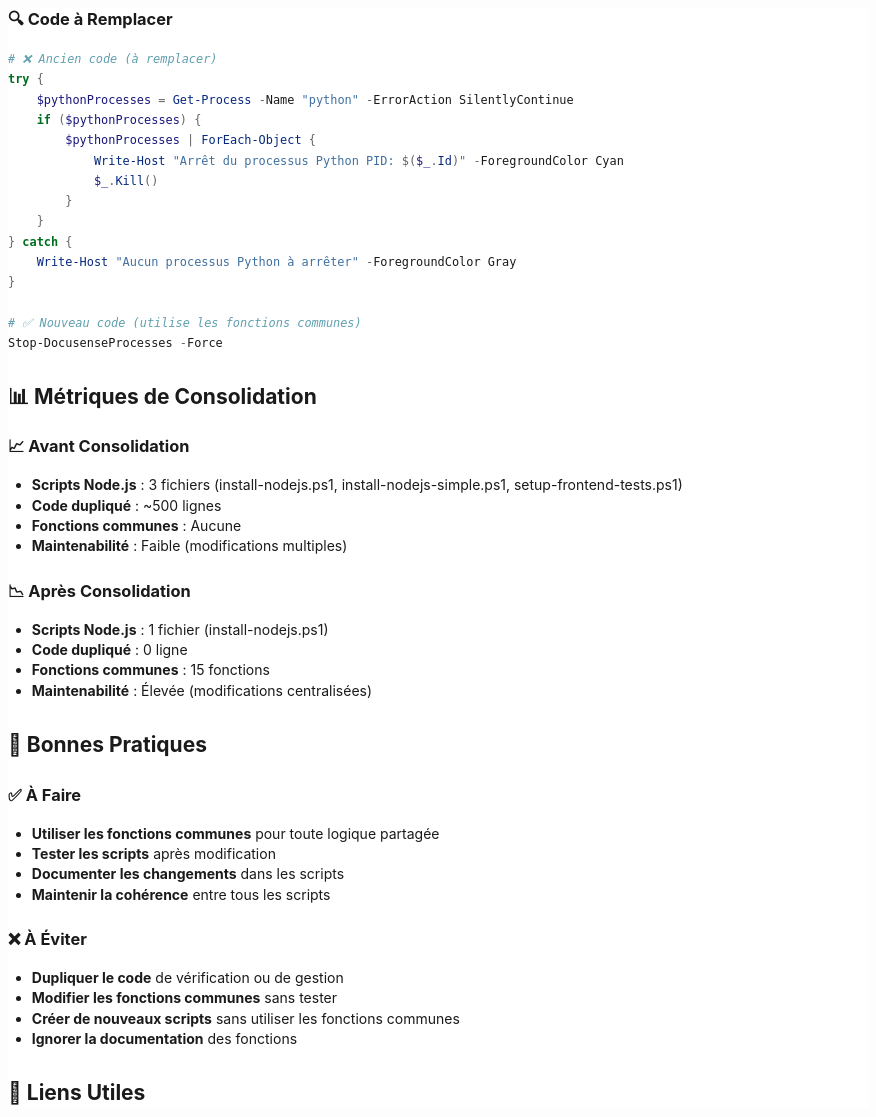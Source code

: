### 🔍 **Code à Remplacer**
```powershell
# ❌ Ancien code (à remplacer)
try {
    $pythonProcesses = Get-Process -Name "python" -ErrorAction SilentlyContinue
    if ($pythonProcesses) {
        $pythonProcesses | ForEach-Object {
            Write-Host "Arrêt du processus Python PID: $($_.Id)" -ForegroundColor Cyan
            $_.Kill()
        }
    }
} catch {
    Write-Host "Aucun processus Python à arrêter" -ForegroundColor Gray
}

# ✅ Nouveau code (utilise les fonctions communes)
Stop-DocusenseProcesses -Force
```

## 📊 Métriques de Consolidation

### 📈 **Avant Consolidation**
- **Scripts Node.js** : 3 fichiers (install-nodejs.ps1, install-nodejs-simple.ps1, setup-frontend-tests.ps1)
- **Code dupliqué** : ~500 lignes
- **Fonctions communes** : Aucune
- **Maintenabilité** : Faible (modifications multiples)

### 📉 **Après Consolidation**
- **Scripts Node.js** : 1 fichier (install-nodejs.ps1)
- **Code dupliqué** : 0 ligne
- **Fonctions communes** : 15 fonctions
- **Maintenabilité** : Élevée (modifications centralisées)

## 🎯 Bonnes Pratiques

### ✅ **À Faire**
- **Utiliser les fonctions communes** pour toute logique partagée
- **Tester les scripts** après modification
- **Documenter les changements** dans les scripts
- **Maintenir la cohérence** entre tous les scripts

### ❌ **À Éviter**
- **Dupliquer le code** de vérification ou de gestion
- **Modifier les fonctions communes** sans tester
- **Créer de nouveaux scripts** sans utiliser les fonctions communes
- **Ignorer la documentation** des fonctions

## 🔗 Liens Utiles
